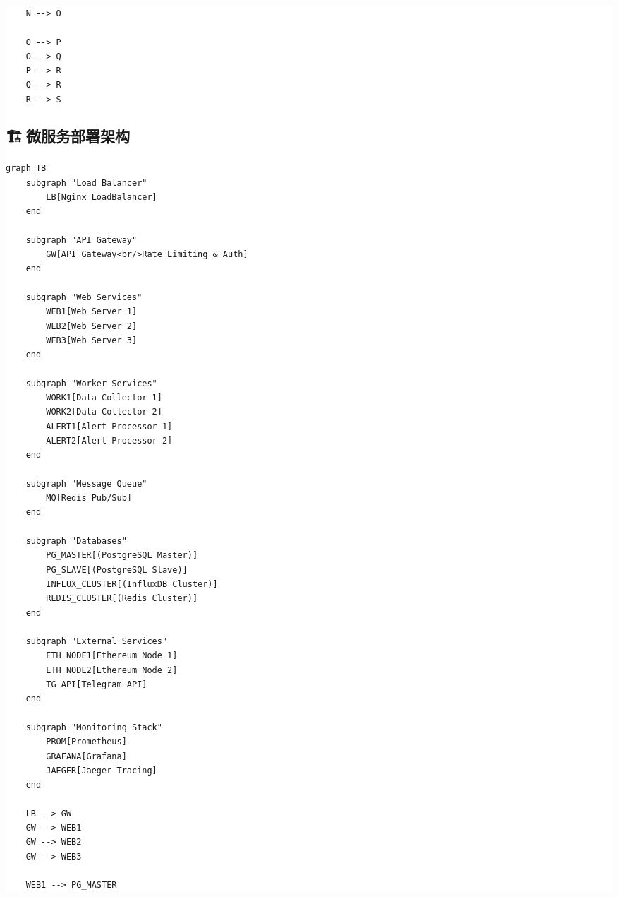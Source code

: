 ```mermaid
    N --> O
    
    O --> P
    O --> Q
    P --> R
    Q --> R
    R --> S
```

## 🏗️ 微服务部署架构

```mermaid
graph TB
    subgraph "Load Balancer"
        LB[Nginx LoadBalancer]
    end
    
    subgraph "API Gateway"
        GW[API Gateway<br/>Rate Limiting & Auth]
    end
    
    subgraph "Web Services"
        WEB1[Web Server 1]
        WEB2[Web Server 2]
        WEB3[Web Server 3]
    end
    
    subgraph "Worker Services"
        WORK1[Data Collector 1]
        WORK2[Data Collector 2]
        ALERT1[Alert Processor 1]
        ALERT2[Alert Processor 2]
    end
    
    subgraph "Message Queue"
        MQ[Redis Pub/Sub]
    end
    
    subgraph "Databases"
        PG_MASTER[(PostgreSQL Master)]
        PG_SLAVE[(PostgreSQL Slave)]
        INFLUX_CLUSTER[(InfluxDB Cluster)]
        REDIS_CLUSTER[(Redis Cluster)]
    end
    
    subgraph "External Services"
        ETH_NODE1[Ethereum Node 1]
        ETH_NODE2[Ethereum Node 2]
        TG_API[Telegram API]
    end
    
    subgraph "Monitoring Stack"
        PROM[Prometheus]
        GRAFANA[Grafana]
        JAEGER[Jaeger Tracing]
    end
    
    LB --> GW
    GW --> WEB1
    GW --> WEB2
    GW --> WEB3
    
    WEB1 --> PG_MASTER
```